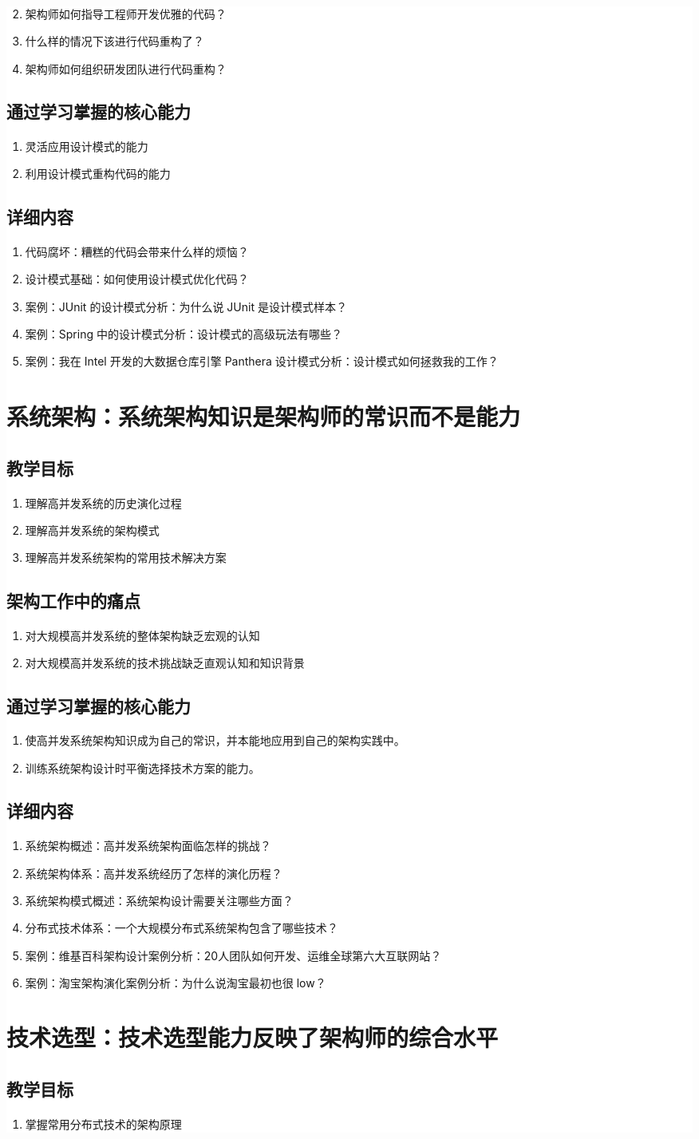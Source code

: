 2. 架构师如何指导工程师开发优雅的代码？

3. 什么样的情况下该进行代码重构了？

4. 架构师如何组织研发团队进行代码重构？

## 通过学习掌握的核心能力
1. 灵活应用设计模式的能力

2. 利用设计模式重构代码的能力

## 详细内容
1. 代码腐坏：糟糕的代码会带来什么样的烦恼？

2. 设计模式基础：如何使用设计模式优化代码？

3. 案例：JUnit 的设计模式分析：为什么说 JUnit 是设计模式样本？

4. 案例：Spring 中的设计模式分析：设计模式的高级玩法有哪些？

5. 案例：我在 Intel 开发的大数据仓库引擎 Panthera 设计模式分析：设计模式如何拯救我的工作？
# 系统架构：系统架构知识是架构师的常识而不是能力
## 教学目标
1. 理解高并发系统的历史演化过程

2. 理解高并发系统的架构模式

3. 理解高并发系统架构的常用技术解决方案

## 架构工作中的痛点
1. 对大规模高并发系统的整体架构缺乏宏观的认知

2. 对大规模高并发系统的技术挑战缺乏直观认知和知识背景

## 通过学习掌握的核心能力
1. 使高并发系统架构知识成为自己的常识，并本能地应用到自己的架构实践中。

2. 训练系统架构设计时平衡选择技术方案的能力。

## 详细内容
1. 系统架构概述：高并发系统架构面临怎样的挑战？

2. 系统架构体系：高并发系统经历了怎样的演化历程？

3. 系统架构模式概述：系统架构设计需要关注哪些方面？

4. 分布式技术体系：一个大规模分布式系统架构包含了哪些技术？

5. 案例：维基百科架构设计案例分析：20人团队如何开发、运维全球第六大互联网站？

6. 案例：淘宝架构演化案例分析：为什么说淘宝最初也很 low？
# 技术选型：技术选型能力反映了架构师的综合水平
## 教学目标
1. 掌握常用分布式技术的架构原理
